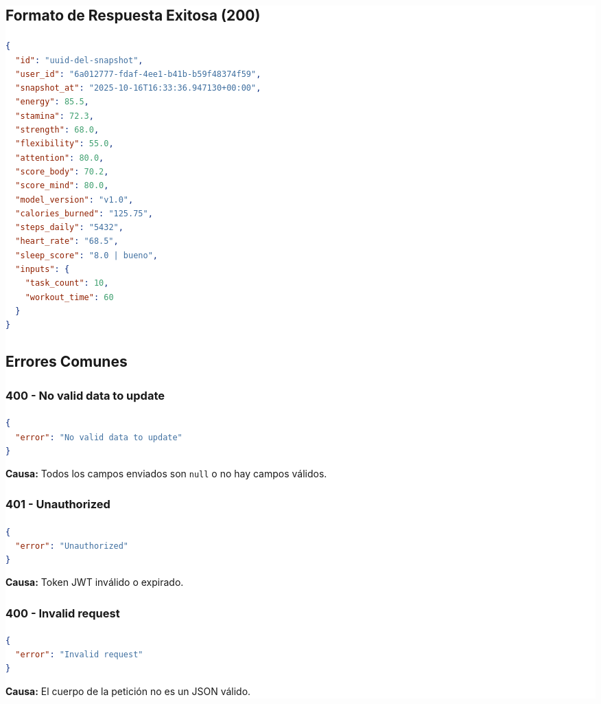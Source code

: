 ## Formato de Respuesta Exitosa (200)

```json
{
  "id": "uuid-del-snapshot",
  "user_id": "6a012777-fdaf-4ee1-b41b-b59f48374f59",
  "snapshot_at": "2025-10-16T16:33:36.947130+00:00",
  "energy": 85.5,
  "stamina": 72.3,
  "strength": 68.0,
  "flexibility": 55.0,
  "attention": 80.0,
  "score_body": 70.2,
  "score_mind": 80.0,
  "model_version": "v1.0",
  "calories_burned": "125.75",
  "steps_daily": "5432",
  "heart_rate": "68.5",
  "sleep_score": "8.0 | bueno",
  "inputs": {
    "task_count": 10,
    "workout_time": 60
  }
}
```

## Errores Comunes

### 400 - No valid data to update
```json
{
  "error": "No valid data to update"
}
```
**Causa:** Todos los campos enviados son `null` o no hay campos válidos.

### 401 - Unauthorized
```json
{
  "error": "Unauthorized"
}
```
**Causa:** Token JWT inválido o expirado.

### 400 - Invalid request
```json
{
  "error": "Invalid request"
}
```
**Causa:** El cuerpo de la petición no es un JSON válido.
